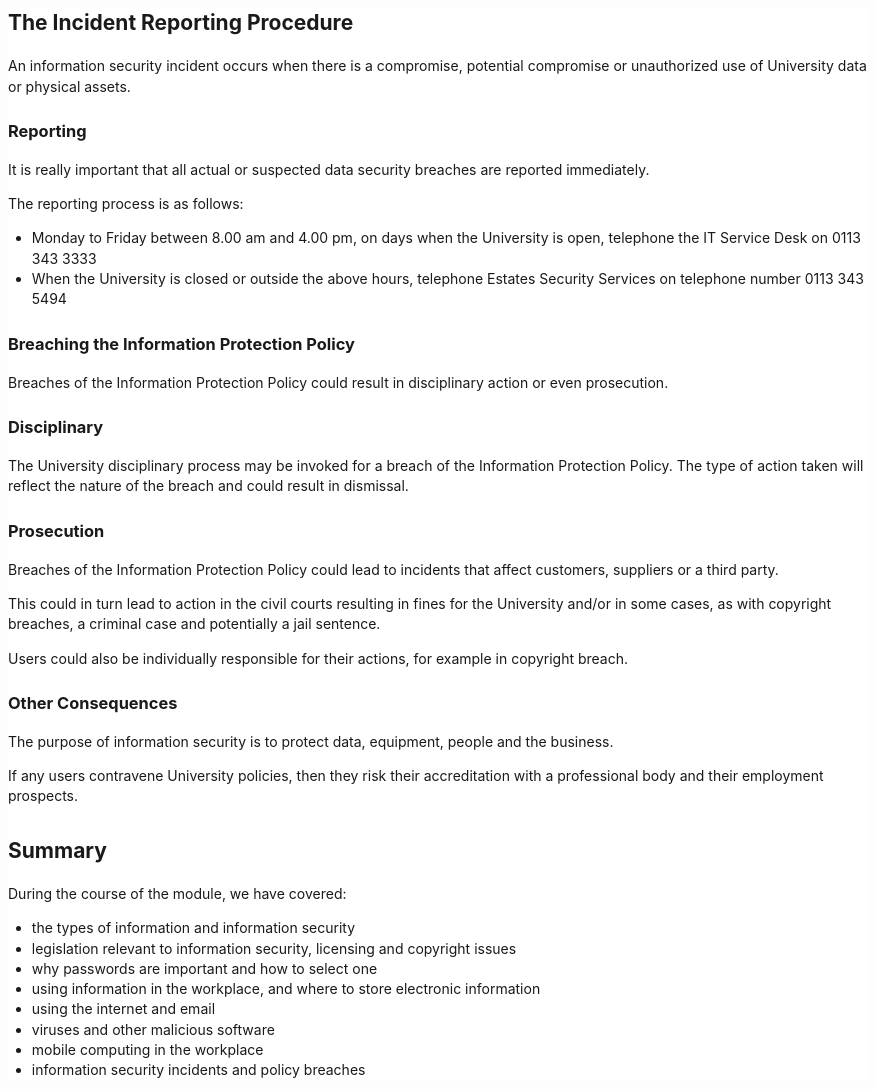 
## The Incident Reporting Procedure

An information security incident occurs when there is a compromise, potential compromise or unauthorized use of University data or physical assets.

### Reporting

It is really important that all actual or suspected data security breaches are reported immediately.

The reporting process is as follows:

- Monday to Friday between 8.00 am and 4.00 pm, on days when the University is open, telephone the IT Service Desk on 0113 343 3333
- When the University is closed or outside the above hours, telephone Estates Security Services on telephone number 0113 343 5494

### Breaching the Information Protection Policy

Breaches of the Information Protection Policy could result in disciplinary action or even prosecution.

### Disciplinary

The University disciplinary process may be invoked for a breach of the Information Protection Policy. The type of action taken will reflect the nature of the breach and could result in dismissal.

### Prosecution

Breaches of the Information Protection Policy could lead to incidents that affect customers, suppliers or a third party.

This could in turn lead to action in the civil courts resulting in fines for the University and/or in some cases, as with copyright breaches, a criminal case and potentially a jail sentence.

Users could also be individually responsible for their actions, for example in copyright breach.

### Other Consequences

The purpose of information security is to protect data, equipment, people and the business.

If any users contravene University policies, then they risk their accreditation with a professional body and their employment prospects.

## Summary

During the course of the module, we have covered:

- the types of information and information security
- legislation relevant to information security, licensing and copyright issues
- why passwords are important and how to select one
- using information in the workplace, and where to store electronic information
- using the internet and email
- viruses and other malicious software
- mobile computing in the workplace
- information security incidents and policy breaches
